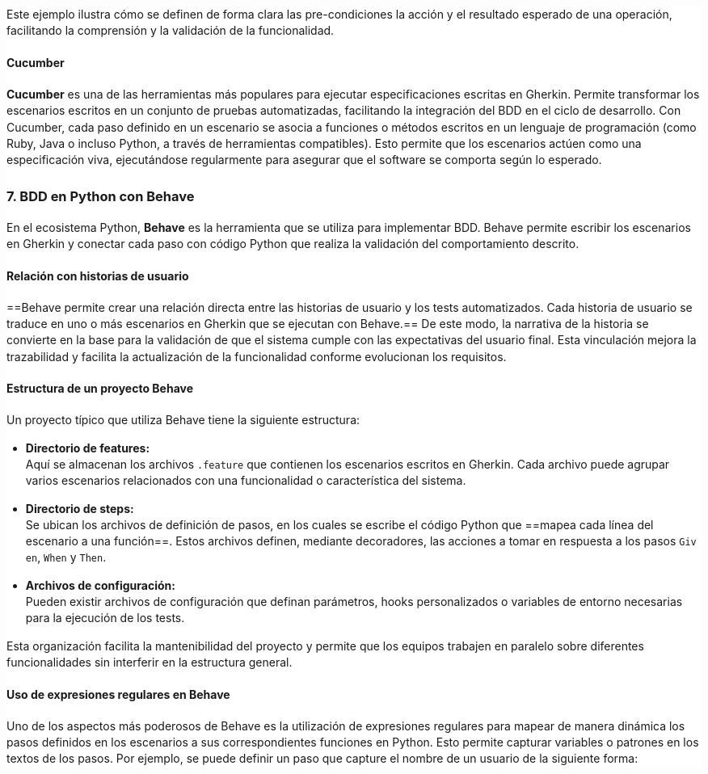 Este ejemplo ilustra cómo se definen de forma clara las pre-condiciones la acción y el resultado esperado de una operación, facilitando la comprensión y la validación de la funcionalidad.

#### Cucumber

**Cucumber** es una de las herramientas más populares para ejecutar especificaciones escritas en Gherkin. Permite transformar los escenarios escritos en un conjunto de pruebas automatizadas, facilitando la integración del BDD en el ciclo de desarrollo. Con Cucumber, cada paso definido en un escenario se asocia a funciones o métodos escritos en un lenguaje de programación (como Ruby, Java o incluso Python, a través de herramientas compatibles). Esto permite que los escenarios actúen como una especificación viva, ejecutándose regularmente para asegurar que el software se comporta según lo esperado.


### 7. BDD en Python con Behave

En el ecosistema Python, **Behave** es la herramienta que se utiliza para implementar BDD. Behave permite escribir los escenarios en Gherkin y conectar cada paso con código Python que realiza la validación del comportamiento descrito.

#### Relación con historias de usuario

==Behave permite crear una relación directa entre las historias de usuario y los tests automatizados. Cada historia de usuario se traduce en uno o más escenarios en Gherkin que se ejecutan con Behave.== De este modo, la narrativa de la historia se convierte en la base para la validación de que el sistema cumple con las expectativas del usuario final. Esta vinculación mejora la trazabilidad y facilita la actualización de la funcionalidad conforme evolucionan los requisitos.

#### Estructura de un proyecto Behave

Un proyecto típico que utiliza Behave tiene la siguiente estructura:
  
- **Directorio de features:**  
  Aquí se almacenan los archivos `.feature` que contienen los escenarios escritos en Gherkin. Cada archivo puede agrupar varios escenarios relacionados con una funcionalidad o característica del sistema.
  
- **Directorio de steps:**  
  Se ubican los archivos de definición de pasos, en los cuales se escribe el código Python que ==mapea cada línea del escenario a una función==. Estos archivos definen, mediante decoradores, las acciones a tomar en respuesta a los pasos `Given`, `When` y `Then`.

- **Archivos de configuración:**  
  Pueden existir archivos de configuración que definan parámetros, hooks personalizados o variables de entorno necesarias para la ejecución de los tests.

Esta organización facilita la mantenibilidad del proyecto y permite que los equipos trabajen en paralelo sobre diferentes funcionalidades sin interferir en la estructura general.

#### Uso de expresiones regulares en Behave

Uno de los aspectos más poderosos de Behave es la utilización de expresiones regulares para mapear de manera dinámica los pasos definidos en los escenarios a sus correspondientes funciones en Python. Esto permite capturar variables o patrones en los textos de los pasos. Por ejemplo, se puede definir un paso que capture el nombre de un usuario de la siguiente forma:
